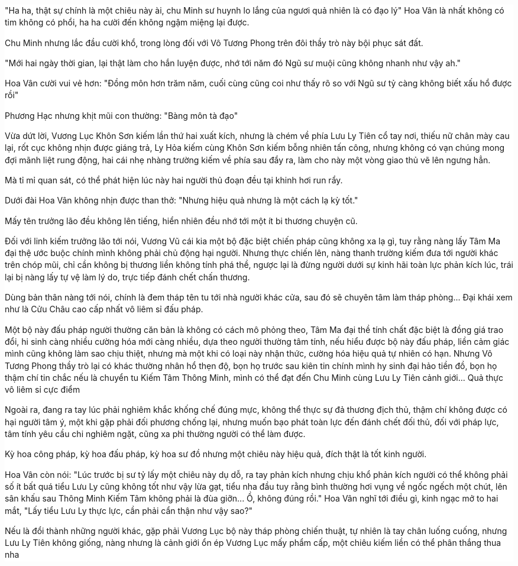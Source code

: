 "Ha ha, thật sự chính là một chiêu này ài, chu Minh sư huynh lo lắng của ngươi quả nhiên là có đạo lý" Hoa Vân là nhất không có tim không có phổi, ha ha cười đến không ngậm miệng lại được.

Chu Minh nhưng lắc đầu cười khổ, trong lòng đối với Vô Tương Phong trên đôi thầy trò này bội phục sát đất.

"Mới hai ngày thời gian, lại thật làm cho hắn luyện được, nhớ tới năm đó Ngũ sư muội cũng không nhanh như vậy ah."

Hoa Vân cười vui vẻ hơn: "Đồng môn hơn trăm năm, cuối cùng cũng coi như thấy rõ so với Ngũ sư tỷ càng không biết xấu hổ được rồi"

Phương Hạc nhưng khịt mũi con thường: "Bàng môn tà đạo"

Vừa dứt lời, Vương Lục Khôn Sơn kiếm lần thứ hai xuất kích, nhưng là chém về phía Lưu Ly Tiên cổ tay nơi, thiếu nữ chân mày cau lại, rốt cục không nhịn được giáng trả, Ly Hỏa kiếm cùng Khôn Sơn kiếm bỗng nhiên tấn công, nhưng không có vạn chúng mong đợi mãnh liệt rung động, hai cái nhẹ nhàng trường kiếm về phía sau đẩy ra, làm cho này một vòng giao thủ vẽ lên ngưng hẳn.

Mà tỉ mỉ quan sát, có thể phát hiện lúc này hai người thủ đoạn đều tại khinh hơi run rẩy.

Dưới đài Hoa Vân không nhịn được than thở: "Nhưng hiệu quả nhưng là một cách lạ kỳ tốt."

Mấy tên trưởng lão đều không lên tiếng, hiển nhiên đều nhớ tới một ít bi thương chuyện cũ.

Đối với linh kiếm trưởng lão tới nói, Vương Vũ cái kia một bộ đặc biệt chiến pháp cũng không xa lạ gì, tuy rằng nàng lấy Tâm Ma đại thệ ước buộc chính mình không phải chủ động hại người. Nhưng thực chiến lên, nàng thanh trường kiếm đưa tới người khác trên chóp mũi, chỉ cần không bị thương liền không tính phá thề, ngược lại là đừng người dưới sự kinh hãi toàn lực phản kích lúc, trái lại bị nàng lấy tự vệ làm lý do, trực tiếp đánh chết chấn thương.

Dùng bản thân nàng tới nói, chính là đem tháp tên tu tới nhà người khác cửa, sau đó sẽ chuyên tâm làm tháp phòng... Đại khái xem như là Cửu Châu cao cấp nhất vô liêm sỉ đấu pháp.

Một bộ này đấu pháp người thường căn bản là không có cách mô phỏng theo, Tâm Ma đại thề tính chất đặc biệt là đồng giá trao đổi, hi sinh càng nhiều cường hóa mới càng nhiều, dựa theo người thường tâm tính, nếu hiểu được bộ này đấu pháp, liền cảm giác mình cũng không làm sao chịu thiệt, nhưng mà một khi có loại này nhận thức, cường hóa hiệu quả tự nhiên có hạn. Nhưng Vô Tương Phong thầy trò lại có khác thường nhân hổ thẹn độ, bọn họ trước sau kiên tin chính mình hy sinh đại hảo tiền đồ, bọn họ thậm chí tin chắc nếu là chuyển tu Kiếm Tâm Thông Minh, mình có thể đạt đến Chu Minh cùng Lưu Ly Tiên cảnh giới... Quả thực vô liêm sỉ cực điểm

Ngoài ra, đang ra tay lúc phải nghiêm khắc khống chế đúng mực, không thể thực sự đả thương địch thủ, thậm chí không được có hại người tâm ý, một khi gặp phải đối phương chống lại, nhưng muốn bạo phát toàn lực đến đánh chết đối thủ, đối với pháp lực, tâm tính yêu cầu chi nghiêm ngặt, cũng xa phi thường người có thể làm được.

Kỳ hoa công pháp, kỳ hoa đấu pháp, kỳ hoa sư đồ nhưng một chiêu này hiệu quả, đích thật là tốt kinh người.

Hoa Vân còn nói: "Lúc trước bị sư tỷ lấy một chiêu này dụ dỗ, ra tay phản kích nhưng chịu khổ phản kích người có thể không phải số ít bất quá tiểu Lưu Ly cũng không tốt như vậy lừa gạt, tiểu nha đầu tuy rằng bình thường hơi vụng về ngốc ngếch một chút, lên sân khấu sau Thông Minh Kiếm Tâm không phải là đùa giỡn... Ồ, không đúng rồi." Hoa Vân nghĩ tới điều gì, kinh ngạc mở to hai mắt, "Lấy tiểu Lưu Ly thực lực, cần phải cẩn thận như vậy sao?"

Nếu là đổi thành những người khác, gặp phải Vương Lục bộ này tháp phòng chiến thuật, tự nhiên là tay chân luống cuống, nhưng Lưu Ly Tiên không giống, nàng nhưng là cảnh giới ổn ép Vương Lục mấy phẩm cấp, một chiêu kiếm liền có thể phân thắng thua nha
